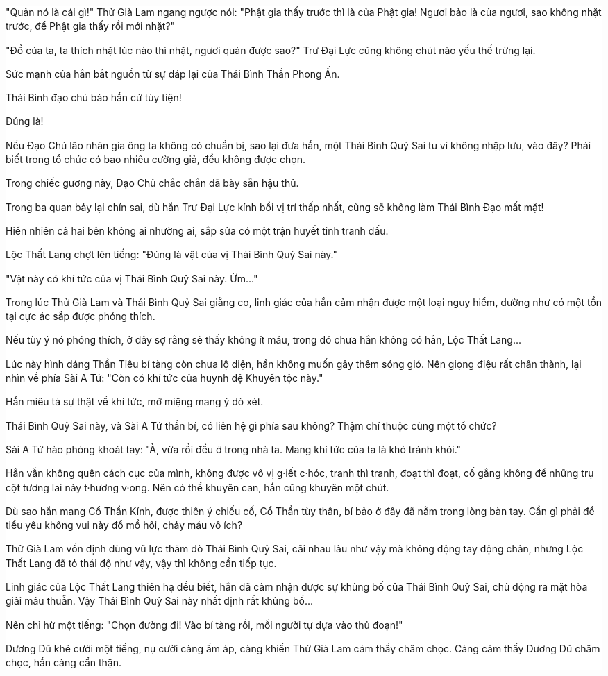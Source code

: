 "Quản nó là cái gì!" Thử Già Lam ngang ngược nói: "Phật gia thấy trước thì là của Phật gia! Ngươi bảo là của ngươi, sao không nhặt trước, để Phật gia thấy rồi mới nhặt?"

"Đồ của ta, ta thích nhặt lúc nào thì nhặt, ngươi quản được sao?" Trư Đại Lực cũng không chút nào yếu thế trừng lại.

Sức mạnh của hắn bắt nguồn từ sự đáp lại của Thái Bình Thần Phong Ấn.

Thái Bình đạo chủ bảo hắn cứ tùy tiện!

Đúng là!

Nếu Đạo Chủ lão nhân gia ông ta không có chuẩn bị, sao lại đưa hắn, một Thái Bình Quỷ Sai tu vi không nhập lưu, vào đây? Phải biết trong tổ chức có bao nhiêu cường giả, đều không được chọn.

Trong chiếc gương này, Đạo Chủ chắc chắn đã bày sẵn hậu thủ.

Trong ba quan bảy lại chín sai, dù hắn Trư Đại Lực kính bồi vị trí thấp nhất, cũng sẽ không làm Thái Bình Đạo mất mặt!

Hiển nhiên cả hai bên không ai nhường ai, sắp sửa có một trận huyết tinh tranh đấu.

Lộc Thất Lang chợt lên tiếng: "Đúng là vật của vị Thái Bình Quỷ Sai này."

"Vật này có khí tức của vị Thái Bình Quỷ Sai này. Ừm..."

Trong lúc Thử Già Lam và Thái Bình Quỷ Sai giằng co, linh giác của hắn cảm nhận được một loại nguy hiểm, dường như có một tồn tại cực ác sắp được phóng thích.

Nếu tùy ý nó phóng thích, ở đây sợ rằng sẽ thấy không ít máu, trong đó chưa hẳn không có hắn, Lộc Thất Lang...

Lúc này hình dáng Thần Tiêu bí tàng còn chưa lộ diện, hắn không muốn gây thêm sóng gió. Nên giọng điệu rất chân thành, lại nhìn về phía Sài A Tứ: "Còn có khí tức của huynh đệ Khuyển tộc này."

Hắn miêu tả sự thật về khí tức, mở miệng mang ý dò xét.

Thái Bình Quỷ Sai này, và Sài A Tứ thần bí, có liên hệ gì phía sau không? Thậm chí thuộc cùng một tổ chức?

Sài A Tứ hào phóng khoát tay: "À, vừa rồi đều ở trong nhà ta. Mang khí tức của ta là khó tránh khỏi."

Hắn vẫn không quên cách cục của mình, không được vô vị g·iết c·hóc, tranh thì tranh, đoạt thì đoạt, cố gắng không để những trụ cột tương lai này t·hương v·ong. Nên có thể khuyên can, hắn cũng khuyên một chút.

Dù sao hắn mang Cổ Thần Kính, được thiên ý chiếu cố, Cổ Thần tùy thân, bí bảo ở đây đã nằm trong lòng bàn tay. Cần gì phải để tiểu yêu không vui này đổ mồ hôi, chảy máu vô ích?

Thử Già Lam vốn định dùng vũ lực thăm dò Thái Bình Quỷ Sai, cãi nhau lâu như vậy mà không động tay động chân, nhưng Lộc Thất Lang đã tỏ thái độ như vậy, vậy thì không cần tiếp tục.

Linh giác của Lộc Thất Lang thiên hạ đều biết, hắn đã cảm nhận được sự khủng bố của Thái Bình Quỷ Sai, chủ động ra mặt hòa giải mâu thuẫn. Vậy Thái Bình Quỷ Sai này nhất định rất khủng bố...

Nên chỉ hừ một tiếng: "Chọn đường đi! Vào bí tàng rồi, mỗi người tự dựa vào thủ đoạn!"

Dương Dũ khẽ cười một tiếng, nụ cười càng ấm áp, càng khiến Thử Già Lam cảm thấy châm chọc. Càng cảm thấy Dương Dũ châm chọc, hắn càng cẩn thận.
